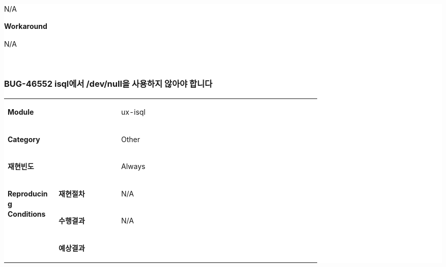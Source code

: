 <td width="378">
<p>N/A</p>
</td>
</tr>
<tr>
<td colspan="2" width="189">
<p><strong>Workaround</strong></p>
</td>
<td width="378">
<p>N/A</p>
</td>
</tr>
</tbody>
</table>
<p>&nbsp;</p>
<h3>BUG-46552&nbsp;isql에서 /dev/null을 사용하지 않아야 합니다</h3>
<table width="100%">
<tbody>
<tr>
<td colspan="2" width="189">
<p><strong>Module</strong></p>
</td>
<td width="378">
<p>ux-isql</p>
</td>
</tr>
<tr>
<td colspan="2" width="189">
<p><strong>Category</strong></p>
</td>
<td width="378">
<p>Other</p>
</td>
</tr>
<tr>
<td colspan="2" width="189">
<p><strong>재현빈도</strong></p>
</td>
<td width="378">
<p>Always</p>
</td>
</tr>
<tr>
<td rowspan="3" width="86">
<p><strong>Reproducing Conditions</strong></p>
</td>
<td width="109">
<p><strong>재현절차</strong></p>
</td>
<td width="378">
<p>N/A</p>
</td>
</tr>
<tr>
<td width="109">
<p><strong>수행결과</strong></p>
</td>
<td width="378">
<p>N/A</p>
</td>
</tr>
<tr>
<td width="109">
<p><strong>예상결과</strong></p>